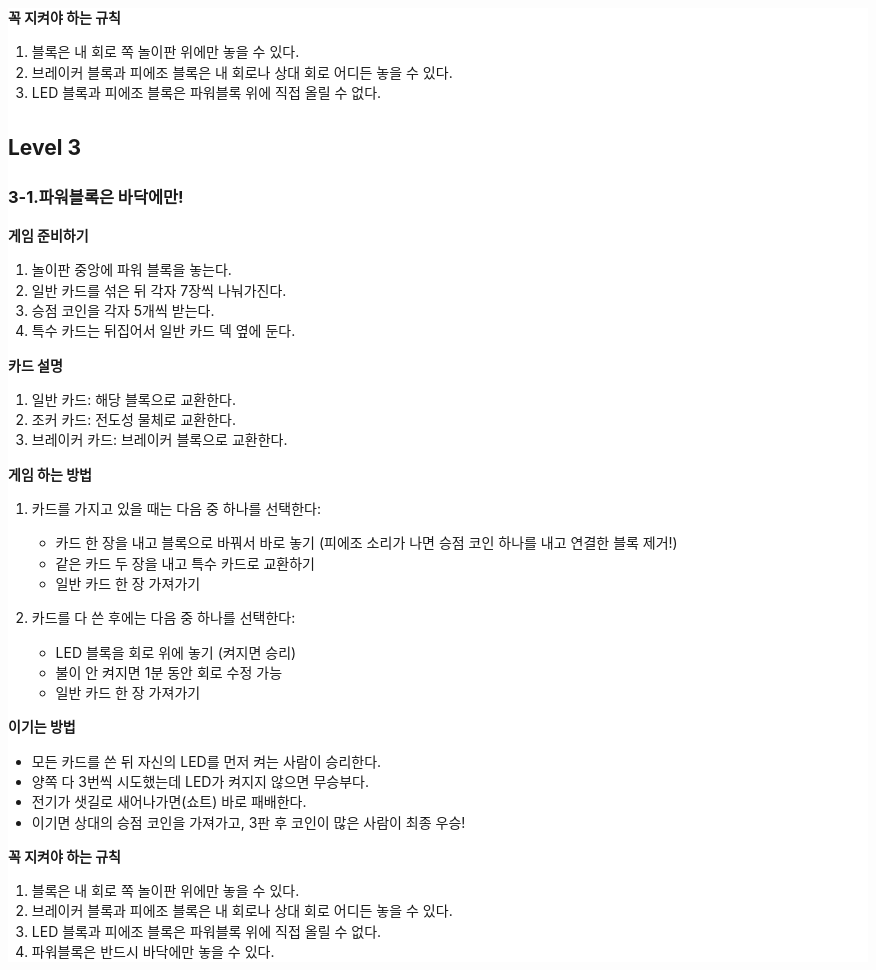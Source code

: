 **꼭 지켜야 하는 규칙**

1. 블록은 내 회로 쪽 놀이판 위에만 놓을 수 있다.
2. 브레이커 블록과 피에조 블록은 내 회로나 상대 회로 어디든 놓을 수 있다.
3. LED 블록과 피에조 블록은 파워블록 위에 직접 올릴 수 없다.

## Level 3
### 3-1.파워블록은 바닥에만!

**게임 준비하기**

1. 놀이판 중앙에 파워 블록을 놓는다.
2. 일반 카드를 섞은 뒤 각자 7장씩 나눠가진다.
3. 승점 코인을 각자 5개씩 받는다.
4. 특수 카드는 뒤집어서 일반 카드 덱 옆에 둔다.

**카드 설명**

1. 일반 카드: 해당 블록으로 교환한다.
2. 조커 카드: 전도성 물체로 교환한다.
3. 브레이커 카드: 브레이커 블록으로 교환한다.

**게임 하는 방법**

1. 카드를 가지고 있을 때는 다음 중 하나를 선택한다:
   - 카드 한 장을 내고 블록으로 바꿔서 바로 놓기 
     (피에조 소리가 나면 승점 코인 하나를 내고 연결한 블록 제거!)
   - 같은 카드 두 장을 내고 특수 카드로 교환하기
   - 일반 카드 한 장 가져가기

2. 카드를 다 쓴 후에는 다음 중 하나를 선택한다:
   - LED 블록을 회로 위에 놓기 (켜지면 승리)
   - 불이 안 켜지면 1분 동안 회로 수정 가능
   - 일반 카드 한 장 가져가기

**이기는 방법**

- 모든 카드를 쓴 뒤 자신의 LED를 먼저 켜는 사람이 승리한다.
- 양쪽 다 3번씩 시도했는데 LED가 켜지지 않으면 무승부다.
- 전기가 샛길로 새어나가면(쇼트) 바로 패배한다.
- 이기면 상대의 승점 코인을 가져가고, 3판 후 코인이 많은 사람이 최종 우승!

**꼭 지켜야 하는 규칙**

1. 블록은 내 회로 쪽 놀이판 위에만 놓을 수 있다.
2. 브레이커 블록과 피에조 블록은 내 회로나 상대 회로 어디든 놓을 수 있다.
3. LED 블록과 피에조 블록은 파워블록 위에 직접 올릴 수 없다.
4. 파워블록은 반드시 바닥에만 놓을 수 있다.